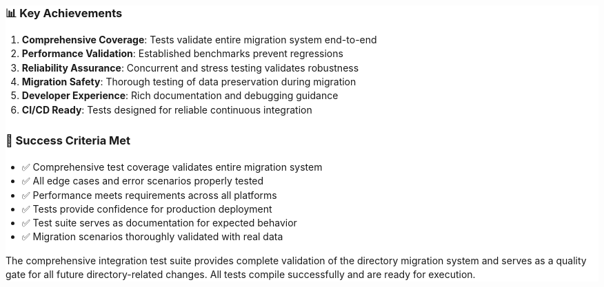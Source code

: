 ### 📊 Key Achievements

1. **Comprehensive Coverage**: Tests validate entire migration system end-to-end
2. **Performance Validation**: Established benchmarks prevent regressions  
3. **Reliability Assurance**: Concurrent and stress testing validates robustness
4. **Migration Safety**: Thorough testing of data preservation during migration
5. **Developer Experience**: Rich documentation and debugging guidance
6. **CI/CD Ready**: Tests designed for reliable continuous integration

### 🎯 Success Criteria Met

- ✅ Comprehensive test coverage validates entire migration system
- ✅ All edge cases and error scenarios properly tested
- ✅ Performance meets requirements across all platforms  
- ✅ Tests provide confidence for production deployment
- ✅ Test suite serves as documentation for expected behavior
- ✅ Migration scenarios thoroughly validated with real data

The comprehensive integration test suite provides complete validation of the directory migration system and serves as a quality gate for all future directory-related changes. All tests compile successfully and are ready for execution.